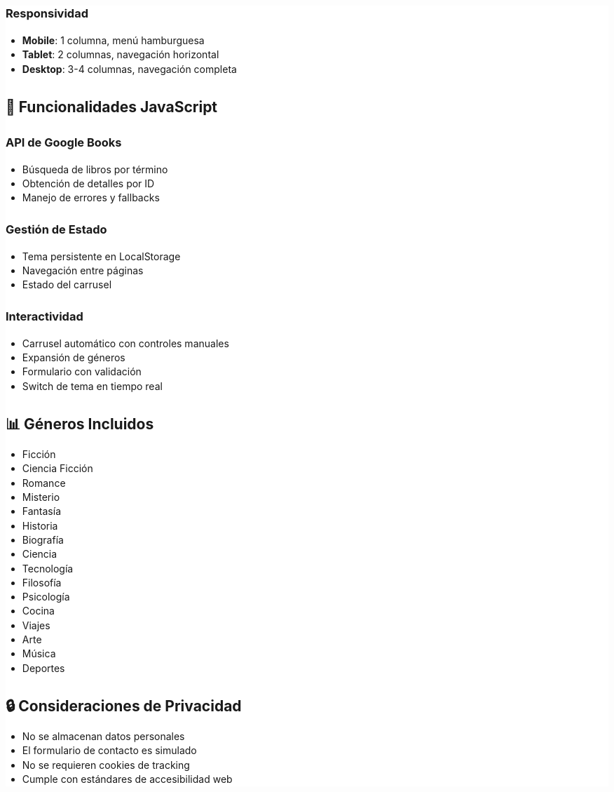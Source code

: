 ### Responsividad
- **Mobile**: 1 columna, menú hamburguesa
- **Tablet**: 2 columnas, navegación horizontal
- **Desktop**: 3-4 columnas, navegación completa

## 🔧 Funcionalidades JavaScript

### API de Google Books
- Búsqueda de libros por término
- Obtención de detalles por ID
- Manejo de errores y fallbacks

### Gestión de Estado
- Tema persistente en LocalStorage
- Navegación entre páginas
- Estado del carrusel

### Interactividad
- Carrusel automático con controles manuales
- Expansión de géneros
- Formulario con validación
- Switch de tema en tiempo real

## 📊 Géneros Incluidos

- Ficción
- Ciencia Ficción
- Romance
- Misterio
- Fantasía
- Historia
- Biografía
- Ciencia
- Tecnología
- Filosofía
- Psicología
- Cocina
- Viajes
- Arte
- Música
- Deportes

## 🔒 Consideraciones de Privacidad

- No se almacenan datos personales
- El formulario de contacto es simulado
- No se requieren cookies de tracking
- Cumple con estándares de accesibilidad web
